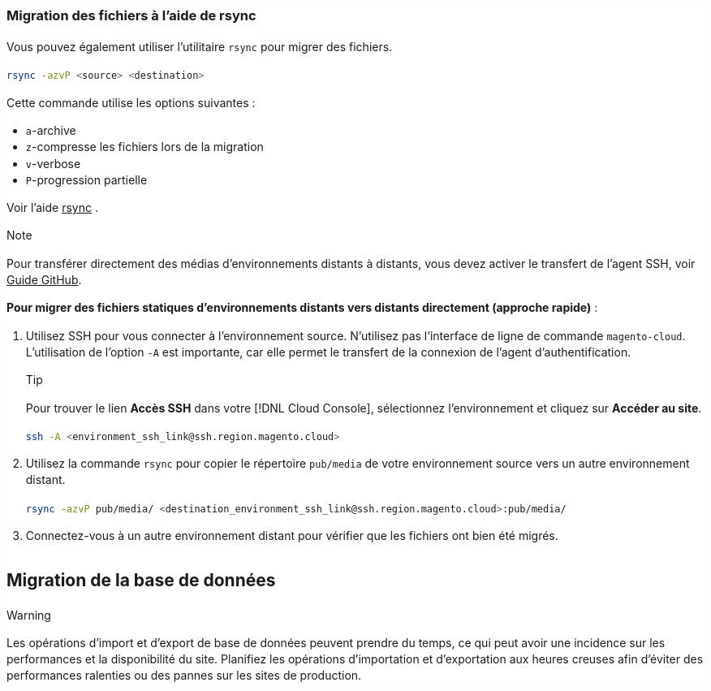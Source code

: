 ### Migration des fichiers à l’aide de rsync

Vous pouvez également utiliser l’utilitaire `rsync` pour migrer des fichiers.

```bash
rsync -azvP <source> <destination>
```

Cette commande utilise les options suivantes :

- `a`-archive
- `z`-compresse les fichiers lors de la migration
- `v`-verbose
- `P`-progression partielle

Voir l’aide [rsync](https://linux.die.net/man/1/rsync) .

>[!NOTE]
>
>Pour transférer directement des médias d’environnements distants à distants, vous devez activer le transfert de l’agent SSH, voir [Guide GitHub](https://docs.github.com/en/authentication/connecting-to-github-with-ssh/using-ssh-agent-forwarding).

**Pour migrer des fichiers statiques d’environnements distants vers distants directement (approche rapide)** :

1. Utilisez SSH pour vous connecter à l’environnement source. N’utilisez pas l’interface de ligne de commande `magento-cloud`. L’utilisation de l’option `-A` est importante, car elle permet le transfert de la connexion de l’agent d’authentification.

   >[!TIP]
   >
   >Pour trouver le lien **Accès SSH** dans votre [!DNL Cloud Console], sélectionnez l’environnement et cliquez sur **Accéder au site**.

   ```bash
   ssh -A <environment_ssh_link@ssh.region.magento.cloud>
   ```

1. Utilisez la commande `rsync` pour copier le répertoire `pub/media` de votre environnement source vers un autre environnement distant.

   ```bash
   rsync -azvP pub/media/ <destination_environment_ssh_link@ssh.region.magento.cloud>:pub/media/
   ```

1. Connectez-vous à un autre environnement distant pour vérifier que les fichiers ont bien été migrés.

## Migration de la base de données

>[!WARNING]
>
>Les opérations d’import et d’export de base de données peuvent prendre du temps, ce qui peut avoir une incidence sur les performances et la disponibilité du site. Planifiez les opérations d’importation et d’exportation aux heures creuses afin d’éviter des performances ralenties ou des pannes sur les sites de production.
